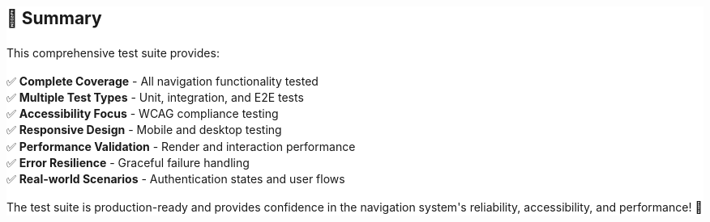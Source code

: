 ## 🎉 Summary

This comprehensive test suite provides:

✅ **Complete Coverage** - All navigation functionality tested  
✅ **Multiple Test Types** - Unit, integration, and E2E tests  
✅ **Accessibility Focus** - WCAG compliance testing  
✅ **Responsive Design** - Mobile and desktop testing  
✅ **Performance Validation** - Render and interaction performance  
✅ **Error Resilience** - Graceful failure handling  
✅ **Real-world Scenarios** - Authentication states and user flows  

The test suite is production-ready and provides confidence in the navigation system's reliability, accessibility, and performance! 🚀
